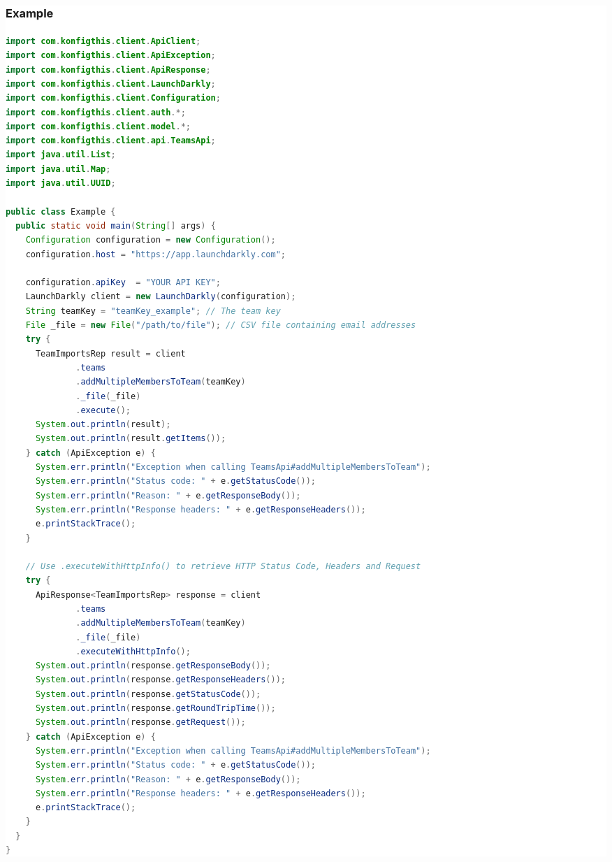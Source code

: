 
### Example
```java
import com.konfigthis.client.ApiClient;
import com.konfigthis.client.ApiException;
import com.konfigthis.client.ApiResponse;
import com.konfigthis.client.LaunchDarkly;
import com.konfigthis.client.Configuration;
import com.konfigthis.client.auth.*;
import com.konfigthis.client.model.*;
import com.konfigthis.client.api.TeamsApi;
import java.util.List;
import java.util.Map;
import java.util.UUID;

public class Example {
  public static void main(String[] args) {
    Configuration configuration = new Configuration();
    configuration.host = "https://app.launchdarkly.com";
    
    configuration.apiKey  = "YOUR API KEY";
    LaunchDarkly client = new LaunchDarkly(configuration);
    String teamKey = "teamKey_example"; // The team key
    File _file = new File("/path/to/file"); // CSV file containing email addresses
    try {
      TeamImportsRep result = client
              .teams
              .addMultipleMembersToTeam(teamKey)
              ._file(_file)
              .execute();
      System.out.println(result);
      System.out.println(result.getItems());
    } catch (ApiException e) {
      System.err.println("Exception when calling TeamsApi#addMultipleMembersToTeam");
      System.err.println("Status code: " + e.getStatusCode());
      System.err.println("Reason: " + e.getResponseBody());
      System.err.println("Response headers: " + e.getResponseHeaders());
      e.printStackTrace();
    }

    // Use .executeWithHttpInfo() to retrieve HTTP Status Code, Headers and Request
    try {
      ApiResponse<TeamImportsRep> response = client
              .teams
              .addMultipleMembersToTeam(teamKey)
              ._file(_file)
              .executeWithHttpInfo();
      System.out.println(response.getResponseBody());
      System.out.println(response.getResponseHeaders());
      System.out.println(response.getStatusCode());
      System.out.println(response.getRoundTripTime());
      System.out.println(response.getRequest());
    } catch (ApiException e) {
      System.err.println("Exception when calling TeamsApi#addMultipleMembersToTeam");
      System.err.println("Status code: " + e.getStatusCode());
      System.err.println("Reason: " + e.getResponseBody());
      System.err.println("Response headers: " + e.getResponseHeaders());
      e.printStackTrace();
    }
  }
}

```
